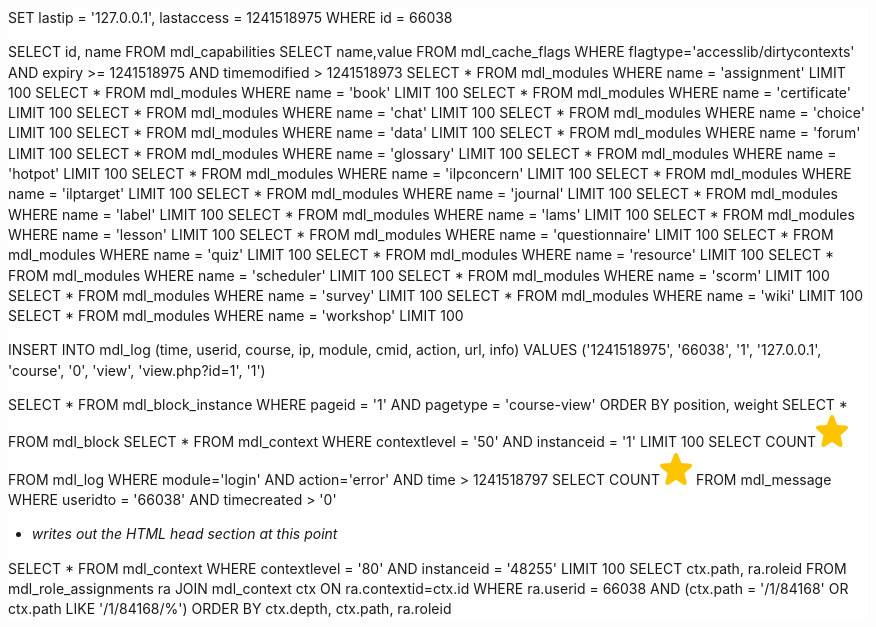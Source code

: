 SET lastip = '127.0.0.1', lastaccess = 1241518975 WHERE id = 66038

SELECT id, name FROM mdl\_capabilities
SELECT name,value FROM mdl\_cache\_flags WHERE flagtype='accesslib/dirtycontexts' AND expiry &gt;= 1241518975 AND timemodified &gt; 1241518973
SELECT \* FROM mdl\_modules WHERE name = 'assignment' LIMIT 100
SELECT \* FROM mdl\_modules WHERE name = 'book' LIMIT 100
SELECT \* FROM mdl\_modules WHERE name = 'certificate' LIMIT 100
SELECT \* FROM mdl\_modules WHERE name = 'chat' LIMIT 100
SELECT \* FROM mdl\_modules WHERE name = 'choice' LIMIT 100
SELECT \* FROM mdl\_modules WHERE name = 'data' LIMIT 100
SELECT \* FROM mdl\_modules WHERE name = 'forum' LIMIT 100
SELECT \* FROM mdl\_modules WHERE name = 'glossary' LIMIT 100
SELECT \* FROM mdl\_modules WHERE name = 'hotpot' LIMIT 100
SELECT \* FROM mdl\_modules WHERE name = 'ilpconcern' LIMIT 100
SELECT \* FROM mdl\_modules WHERE name = 'ilptarget' LIMIT 100
SELECT \* FROM mdl\_modules WHERE name = 'journal' LIMIT 100
SELECT \* FROM mdl\_modules WHERE name = 'label' LIMIT 100
SELECT \* FROM mdl\_modules WHERE name = 'lams' LIMIT 100
SELECT \* FROM mdl\_modules WHERE name = 'lesson' LIMIT 100
SELECT \* FROM mdl\_modules WHERE name = 'questionnaire' LIMIT 100
SELECT \* FROM mdl\_modules WHERE name = 'quiz' LIMIT 100
SELECT \* FROM mdl\_modules WHERE name = 'resource' LIMIT 100
SELECT \* FROM mdl\_modules WHERE name = 'scheduler' LIMIT 100
SELECT \* FROM mdl\_modules WHERE name = 'scorm' LIMIT 100
SELECT \* FROM mdl\_modules WHERE name = 'survey' LIMIT 100
SELECT \* FROM mdl\_modules WHERE name = 'wiki' LIMIT 100
SELECT \* FROM mdl\_modules WHERE name = 'workshop' LIMIT 100

INSERT INTO mdl\_log (time, userid, course, ip, module, cmid, action, url, info)
VALUES ('1241518975', '66038', '1', '127.0.0.1', 'course', '0', 'view', 'view.php?id=1', '1')

SELECT \* FROM mdl\_block\_instance WHERE pageid = '1' AND pagetype = 'course-view' ORDER BY position, weight
SELECT \* FROM mdl\_block
SELECT \* FROM mdl\_context WHERE contextlevel = '50' AND instanceid = '1' LIMIT 100
SELECT COUNT<img src="images/icons/emoticons/star_yellow.svg" alt="(star)" class="emoticon emoticon-yellow-star" /> FROM mdl\_log WHERE module='login' AND action='error' AND time &gt; 1241518797
SELECT COUNT<img src="images/icons/emoticons/star_yellow.svg" alt="(star)" class="emoticon emoticon-yellow-star" /> FROM mdl\_message WHERE useridto = '66038' AND timecreated &gt; '0'

- *writes out the HTML head section at this point*

SELECT \* FROM mdl\_context WHERE contextlevel = '80' AND instanceid = '48255' LIMIT 100
SELECT ctx.path, ra.roleid
FROM mdl\_role\_assignments ra
JOIN mdl\_context ctx
ON ra.contextid=ctx.id
WHERE ra.userid = 66038
AND (ctx.path = '/1/84168' OR ctx.path LIKE '/1/84168/%')
ORDER BY ctx.depth, ctx.path, ra.roleid
 